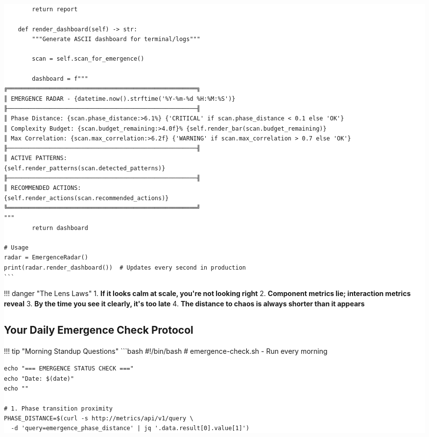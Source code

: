             return report
        
        def render_dashboard(self) -> str:
            """Generate ASCII dashboard for terminal/logs"""
            
            scan = self.scan_for_emergence()
            
            dashboard = f"""
    ╔══════════════════════════════════════════════════════╗
    ║ EMERGENCE RADAR - {datetime.now().strftime('%Y-%m-%d %H:%M:%S')}
    ╟──────────────────────────────────────────────────────╢
    ║ Phase Distance: {scan.phase_distance:>6.1%} {'CRITICAL' if scan.phase_distance < 0.1 else 'OK'}
    ║ Complexity Budget: {scan.budget_remaining:>4.0f}% {self.render_bar(scan.budget_remaining)}
    ║ Max Correlation: {scan.max_correlation:>6.2f} {'WARNING' if scan.max_correlation > 0.7 else 'OK'}
    ╟──────────────────────────────────────────────────────╢
    ║ ACTIVE PATTERNS:
    {self.render_patterns(scan.detected_patterns)}
    ╟──────────────────────────────────────────────────────╢
    ║ RECOMMENDED ACTIONS:
    {self.render_actions(scan.recommended_actions)}
    ╚══════════════════════════════════════════════════════╝
    """
            return dashboard
    
    # Usage
    radar = EmergenceRadar()
    print(radar.render_dashboard())  # Updates every second in production
    ```

!!! danger "The Lens Laws"
    1. **If it looks calm at scale, you're not looking right**
    2. **Component metrics lie; interaction metrics reveal**
    3. **By the time you see it clearly, it's too late**
    4. **The distance to chaos is always shorter than it appears**

## Your Daily Emergence Check Protocol

!!! tip "Morning Standup Questions"
    ```bash
    #!/bin/bash
    # emergence-check.sh - Run every morning
    
    echo "=== EMERGENCE STATUS CHECK ==="
    echo "Date: $(date)"
    echo ""
    
    # 1. Phase transition proximity
    PHASE_DISTANCE=$(curl -s http://metrics/api/v1/query \
      -d 'query=emergence_phase_distance' | jq '.data.result[0].value[1]')
      